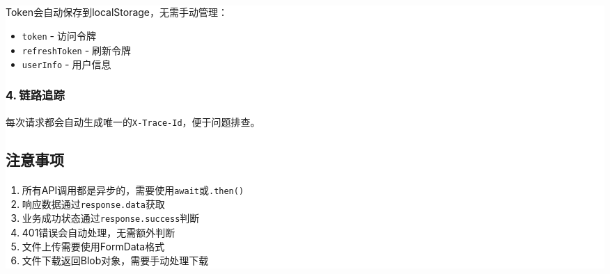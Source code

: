 Token会自动保存到localStorage，无需手动管理：

- `token` - 访问令牌
- `refreshToken` - 刷新令牌
- `userInfo` - 用户信息

### 4. 链路追踪

每次请求都会自动生成唯一的`X-Trace-Id`，便于问题排查。

## 注意事项

1. 所有API调用都是异步的，需要使用`await`或`.then()`
2. 响应数据通过`response.data`获取
3. 业务成功状态通过`response.success`判断
4. 401错误会自动处理，无需额外判断
5. 文件上传需要使用FormData格式
6. 文件下载返回Blob对象，需要手动处理下载